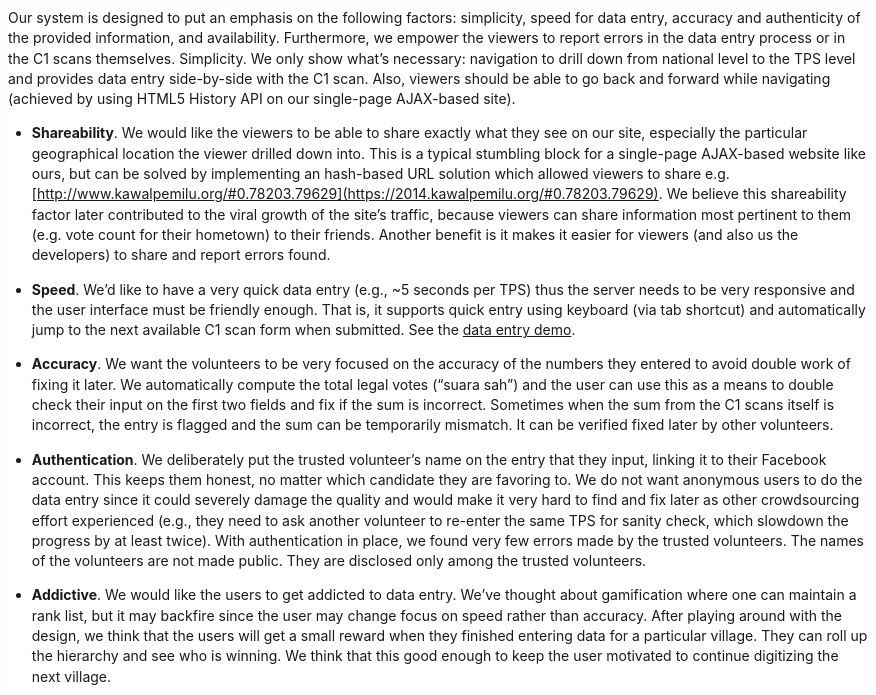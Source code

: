 Our system is designed to put an emphasis on the following factors: simplicity,
speed for data entry, accuracy and authenticity of the provided information,
and availability. Furthermore, we empower the viewers to report errors in the
data entry process or in the C1 scans themselves.  Simplicity. We only show
what’s necessary: navigation to drill down from national level to the TPS level
and provides data entry side-by-side with the C1 scan. Also, viewers should be
able to go back and forward while navigating (achieved by using HTML5 History
API on our single-page AJAX-based site).

* **Shareability**. We would like the viewers to be able to share exactly what
  they see on our site, especially the particular geographical location the
  viewer drilled down into. This is a typical stumbling block for a single-page
  AJAX-based website like ours, but can be solved by implementing an hash-based
  URL solution which allowed viewers to share e.g.
  [http://www.kawalpemilu.org/#0.78203.79629](https://2014.kawalpemilu.org/#0.78203.79629).
  We believe this shareability factor later contributed to the viral growth of
  the site’s traffic, because viewers can share information most pertinent to
  them (e.g. vote count for their hometown) to their friends. Another benefit
  is it makes it easier for viewers (and also us the developers) to share and
  report errors found.

* **Speed**. We’d like to have a very quick data entry (e.g., ~5 seconds per
  TPS) thus the server needs to be very responsive and the user interface must
  be friendly enough. That is, it supports quick entry using keyboard (via tab
  shortcut) and automatically jump to the next available C1 scan form when
  submitted. See the [data entry demo](https://www.facebook.com/photo.php?v=1454229121512383&set=vb.1452601258341836&type=3&theater).

* **Accuracy**. We want the volunteers to be very focused on the accuracy of
  the numbers they entered to avoid double work of fixing it later. We
  automatically compute the total legal votes (“suara sah”) and the user can
  use this as a means to double check their input on the first two fields and
  fix if the sum is incorrect. Sometimes when the sum from the C1 scans itself
  is incorrect, the entry is flagged and the sum can be temporarily mismatch.
  It can be verified fixed later by other volunteers.

* **Authentication**. We deliberately put the trusted volunteer’s name on the
  entry that they input, linking it to their Facebook account. This keeps them
  honest, no matter which candidate they are favoring to. We do not want
  anonymous users to do the data entry since it could severely damage the
  quality and would make it very hard to find and fix later as other
  crowdsourcing effort experienced (e.g., they need to ask another volunteer to
  re-enter the same TPS for sanity check, which slowdown the progress by at
  least twice). With authentication in place, we found very few errors made by
  the trusted volunteers. The names of the volunteers are not made public. They
  are disclosed only among the trusted volunteers.

* **Addictive**. We would like the users to get addicted to data entry. We’ve
  thought about gamification where one can maintain a rank list, but it may
  backfire since the user may change focus on speed rather than accuracy. After
  playing around with the design, we think that the users will get a small
  reward when they finished entering data for a particular village. They can
  roll up the hierarchy and see who is winning. We think that this good enough
  to keep the user motivated to continue digitizing the next village.
